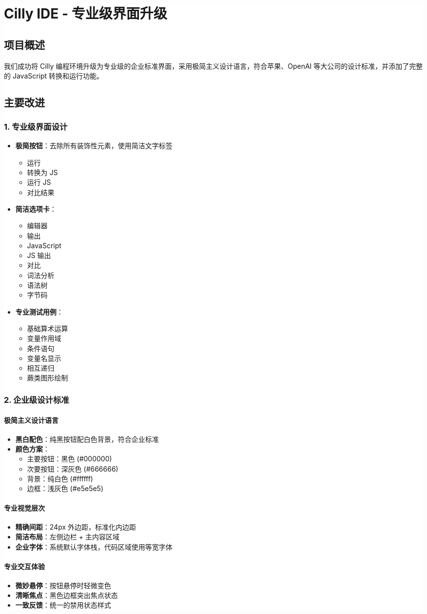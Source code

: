 # Cilly IDE - 专业级界面升级

## 项目概述

我们成功将 Cilly 编程环境升级为专业级的企业标准界面，采用极简主义设计语言，符合苹果、OpenAI 等大公司的设计标准，并添加了完整的 JavaScript 转换和运行功能。

## 主要改进

### 1. 专业级界面设计
- **极简按钮**：去除所有装饰性元素，使用简洁文字标签
  - 运行
  - 转换为 JS
  - 运行 JS
  - 对比结果

- **简洁选项卡**：
  - 编辑器
  - 输出
  - JavaScript
  - JS 输出
  - 对比
  - 词法分析
  - 语法树
  - 字节码

- **专业测试用例**：
  - 基础算术运算
  - 变量作用域
  - 条件语句
  - 变量名显示
  - 相互递归
  - 蕨类图形绘制

### 2. 企业级设计标准

#### 极简主义设计语言
- **黑白配色**：纯黑按钮配白色背景，符合企业标准
- **颜色方案**：
  - 主要按钮：黑色 (#000000)
  - 次要按钮：深灰色 (#666666)
  - 背景：纯白色 (#ffffff)
  - 边框：浅灰色 (#e5e5e5)

#### 专业视觉层次
- **精确间距**：24px 外边距，标准化内边距
- **简洁布局**：左侧边栏 + 主内容区域
- **企业字体**：系统默认字体栈，代码区域使用等宽字体

#### 专业交互体验
- **微妙悬停**：按钮悬停时轻微变色
- **清晰焦点**：黑色边框突出焦点状态
- **一致反馈**：统一的禁用状态样式
